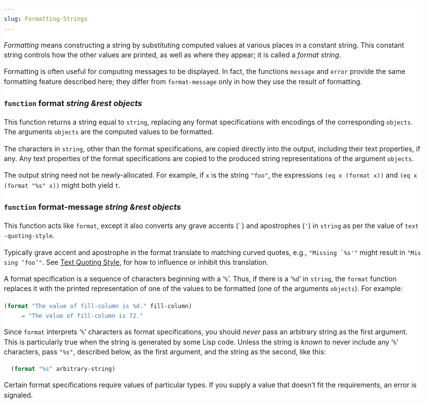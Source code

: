 ```yaml
---
slug: Formatting-Strings
---
```


*Formatting* means constructing a string by substituting computed values at various places in a constant string. This constant string controls how the other values are printed, as well as where they appear; it is called a *format string*.

Formatting is often useful for computing messages to be displayed. In fact, the functions `message` and `error` provide the same formatting feature described here; they differ from `format-message` only in how they use the result of formatting.

### <span className="tag function">`function`</span> **format** *string \&rest objects*

This function returns a string equal to `string`, replacing any format specifications with encodings of the corresponding `objects`. The arguments `objects` are the computed values to be formatted.

The characters in `string`, other than the format specifications, are copied directly into the output, including their text properties, if any. Any text properties of the format specifications are copied to the produced string representations of the argument `objects`.

The output string need not be newly-allocated. For example, if `x` is the string `"foo"`, the expressions `(eq x (format x))` and `(eq x (format "%s" x))` might both yield `t`.

### <span className="tag function">`function`</span> **format-message** *string \&rest objects*

This function acts like `format`, except it also converts any grave accents (`` ` ``) and apostrophes (`'`) in `string` as per the value of `text-quoting-style`.

Typically grave accent and apostrophe in the format translate to matching curved quotes, e.g., ``"Missing `%s'"`` might result in `"Missing ‘foo’"`. See [Text Quoting Style](/docs/elisp/Text-Quoting-Style), for how to influence or inhibit this translation.

A format specification is a sequence of characters beginning with a ‘`%`’. Thus, if there is a ‘`%d`’ in `string`, the `format` function replaces it with the printed representation of one of the values to be formatted (one of the arguments `objects`). For example:

```lisp
(format "The value of fill-column is %d." fill-column)
     ⇒ "The value of fill-column is 72."
```

Since `format` interprets ‘`%`’ characters as format specifications, you should *never* pass an arbitrary string as the first argument. This is particularly true when the string is generated by some Lisp code. Unless the string is *known* to never include any ‘`%`’ characters, pass `"%s"`, described below, as the first argument, and the string as the second, like this:

```lisp
  (format "%s" arbitrary-string)
```

Certain format specifications require values of particular types. If you supply a value that doesn’t fit the requirements, an error is signaled.
